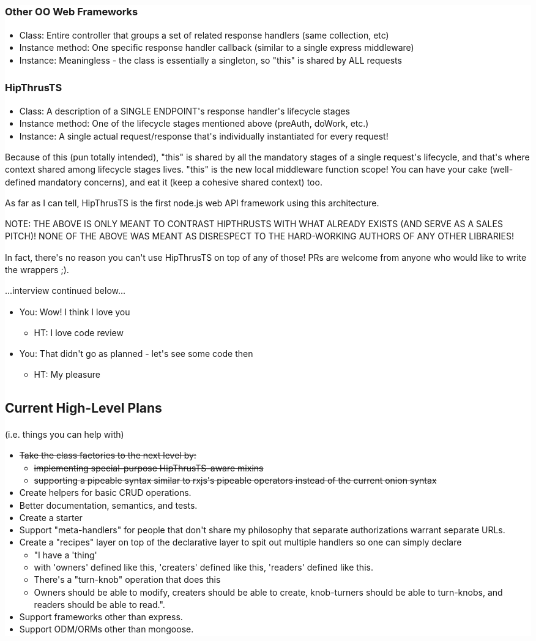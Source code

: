 ### Other OO Web Frameworks

- Class: Entire controller that groups a set of related response handlers (same collection, etc)
- Instance method: One specific response handler callback (similar to a single express middleware)
- Instance: Meaningless - the class is essentially a singleton, so "this" is shared by ALL requests

### HipThrusTS

- Class: A description of a SINGLE ENDPOINT's response handler's lifecycle stages
- Instance method: One of the lifecycle stages mentioned above (preAuth, doWork, etc.)
- Instance: A single actual request/response that's individually instantiated for every request!

Because of this (pun totally intended), "this" is shared by all the mandatory stages of a single request's
lifecycle, and that's where context shared among lifecycle stages lives. "this" is the new local middleware
function scope! You can have your cake (well-defined mandatory concerns), and eat it (keep a cohesive shared
context) too.

As far as I can tell, HipThrusTS is the first node.js web API framework using this architecture.

NOTE: THE ABOVE IS ONLY MEANT TO CONTRAST HIPTHRUSTS WITH WHAT ALREADY EXISTS (AND SERVE AS A SALES PITCH)!
NONE OF THE ABOVE WAS MEANT AS DISRESPECT TO THE HARD-WORKING AUTHORS OF ANY OTHER LIBRARIES!

In fact, there's no reason you can't use HipThrusTS on top of any of those! PRs are welcome from anyone
who would like to write the wrappers ;).

...interview continued below...

- You: Wow! I think I love you

  - HT: I love code review

- You: That didn't go as planned - let's see some code then
  - HT: My pleasure

## Current High-Level Plans

(i.e. things you can help with)

- ~~Take the class factories to the next level by:~~
  - ~~implementing special-purpose HipThrusTS-aware mixins~~
  - ~~supporting a pipeable syntax similar to rxjs's pipeable operators
    instead of the current onion syntax~~
- Create helpers for basic CRUD operations.
- Better documentation, semantics, and tests.
- Create a starter
- Support "meta-handlers" for people that don't share my philosophy
  that separate authorizations warrant separate URLs.
- Create a "recipes" layer on top of the declarative layer to
  spit out multiple handlers so one can simply declare
  - "I have a 'thing'
  - with 'owners' defined like this, 'creaters' defined like this, 'readers'
    defined like this.
  - There's a "turn-knob" operation that does this
  - Owners should be able to modify, creaters should be
    able to create, knob-turners should be able to turn-knobs, and readers
    should be able to read.".
- Support frameworks other than express.
- Support ODM/ORMs other than mongoose.
